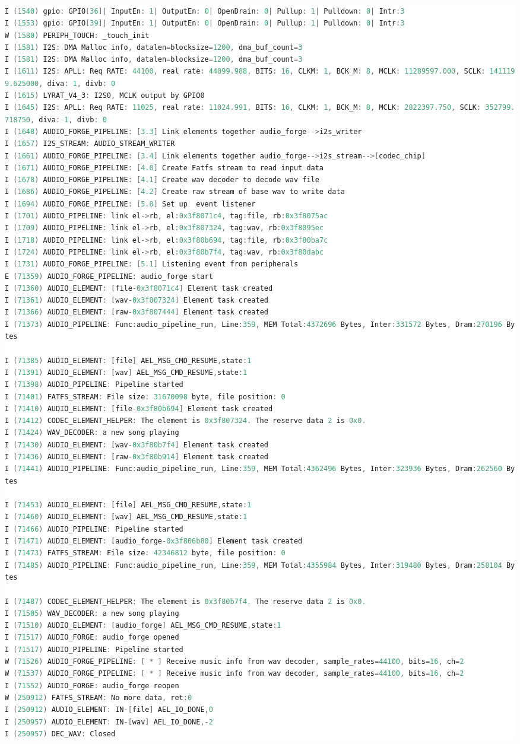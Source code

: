 ```c
I (1540) gpio: GPIO[36]| InputEn: 1| OutputEn: 0| OpenDrain: 0| Pullup: 1| Pulldown: 0| Intr:3 
I (1553) gpio: GPIO[39]| InputEn: 1| OutputEn: 0| OpenDrain: 0| Pullup: 1| Pulldown: 0| Intr:3 
W (1580) PERIPH_TOUCH: _touch_init
I (1581) I2S: DMA Malloc info, datalen=blocksize=1200, dma_buf_count=3
I (1581) I2S: DMA Malloc info, datalen=blocksize=1200, dma_buf_count=3
I (1611) I2S: APLL: Req RATE: 44100, real rate: 44099.988, BITS: 16, CLKM: 1, BCK_M: 8, MCLK: 11289597.000, SCLK: 1411199.625000, diva: 1, divb: 0
I (1615) LYRAT_V4_3: I2S0, MCLK output by GPIO0
I (1645) I2S: APLL: Req RATE: 11025, real rate: 11024.991, BITS: 16, CLKM: 1, BCK_M: 8, MCLK: 2822397.750, SCLK: 352799.718750, diva: 1, divb: 0
I (1648) AUDIO_FORGE_PIPELINE: [3.3] Link elements together audio_forge-->i2s_writer
I (1657) I2S_STREAM: AUDIO_STREAM_WRITER
I (1661) AUDIO_FORGE_PIPELINE: [3.4] Link elements together audio_forge-->i2s_stream-->[codec_chip]
I (1671) AUDIO_FORGE_PIPELINE: [4.0] Create Fatfs stream to read input data
I (1678) AUDIO_FORGE_PIPELINE: [4.1] Create wav decoder to decode wav file
I (1686) AUDIO_FORGE_PIPELINE: [4.2] Create raw stream of base wav to write data
I (1694) AUDIO_FORGE_PIPELINE: [5.0] Set up  event listener
I (1701) AUDIO_PIPELINE: link el->rb, el:0x3f8071c4, tag:file, rb:0x3f8075ac
I (1709) AUDIO_PIPELINE: link el->rb, el:0x3f807324, tag:wav, rb:0x3f8095ec
I (1718) AUDIO_PIPELINE: link el->rb, el:0x3f80b694, tag:file, rb:0x3f80ba7c
I (1724) AUDIO_PIPELINE: link el->rb, el:0x3f80b7f4, tag:wav, rb:0x3f80dabc
I (1731) AUDIO_FORGE_PIPELINE: [5.1] Listening event from peripherals
E (71359) AUDIO_FORGE_PIPELINE: audio_forge start
I (71360) AUDIO_ELEMENT: [file-0x3f8071c4] Element task created
I (71361) AUDIO_ELEMENT: [wav-0x3f807324] Element task created
I (71366) AUDIO_ELEMENT: [raw-0x3f807444] Element task created
I (71373) AUDIO_PIPELINE: Func:audio_pipeline_run, Line:359, MEM Total:4372696 Bytes, Inter:331572 Bytes, Dram:270196 Bytes

I (71385) AUDIO_ELEMENT: [file] AEL_MSG_CMD_RESUME,state:1
I (71391) AUDIO_ELEMENT: [wav] AEL_MSG_CMD_RESUME,state:1
I (71398) AUDIO_PIPELINE: Pipeline started
I (71401) FATFS_STREAM: File size: 31670098 byte, file position: 0
I (71410) AUDIO_ELEMENT: [file-0x3f80b694] Element task created
I (71412) CODEC_ELEMENT_HELPER: The element is 0x3f807324. The reserve data 2 is 0x0.
I (71424) WAV_DECODER: a new song playing
I (71430) AUDIO_ELEMENT: [wav-0x3f80b7f4] Element task created
I (71436) AUDIO_ELEMENT: [raw-0x3f80b914] Element task created
I (71441) AUDIO_PIPELINE: Func:audio_pipeline_run, Line:359, MEM Total:4362496 Bytes, Inter:323936 Bytes, Dram:262560 Bytes

I (71453) AUDIO_ELEMENT: [file] AEL_MSG_CMD_RESUME,state:1
I (71460) AUDIO_ELEMENT: [wav] AEL_MSG_CMD_RESUME,state:1
I (71466) AUDIO_PIPELINE: Pipeline started
I (71471) AUDIO_ELEMENT: [audio_forge-0x3f806b80] Element task created
I (71473) FATFS_STREAM: File size: 42346812 byte, file position: 0
I (71485) AUDIO_PIPELINE: Func:audio_pipeline_run, Line:359, MEM Total:4355984 Bytes, Inter:319480 Bytes, Dram:258104 Bytes

I (71487) CODEC_ELEMENT_HELPER: The element is 0x3f80b7f4. The reserve data 2 is 0x0.
I (71505) WAV_DECODER: a new song playing
I (71510) AUDIO_ELEMENT: [audio_forge] AEL_MSG_CMD_RESUME,state:1
I (71517) AUDIO_FORGE: audio_forge opened
I (71517) AUDIO_PIPELINE: Pipeline started
W (71526) AUDIO_FORGE_PIPELINE: [ * ] Receive music info from wav decoder, sample_rates=44100, bits=16, ch=2
W (71537) AUDIO_FORGE_PIPELINE: [ * ] Receive music info from wav decoder, sample_rates=44100, bits=16, ch=2
I (71552) AUDIO_FORGE: audio_forge reopen
W (250912) FATFS_STREAM: No more data, ret:0
I (250912) AUDIO_ELEMENT: IN-[file] AEL_IO_DONE,0
I (250957) AUDIO_ELEMENT: IN-[wav] AEL_IO_DONE,-2
I (250957) DEC_WAV: Closed
```